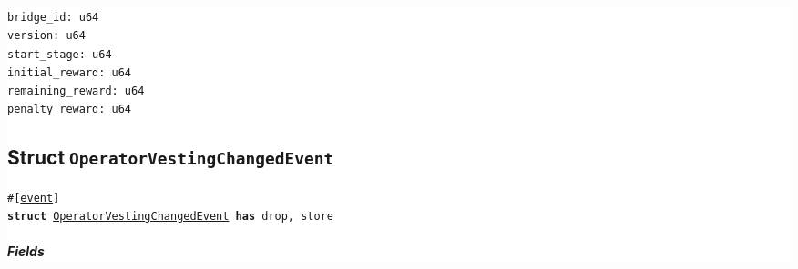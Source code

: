 </dd>
<dt>
<code>bridge_id: u64</code>
</dt>
<dd>

</dd>
<dt>
<code>version: u64</code>
</dt>
<dd>

</dd>
<dt>
<code>start_stage: u64</code>
</dt>
<dd>

</dd>
<dt>
<code>initial_reward: u64</code>
</dt>
<dd>

</dd>
<dt>
<code>remaining_reward: u64</code>
</dt>
<dd>

</dd>
<dt>
<code>penalty_reward: u64</code>
</dt>
<dd>

</dd>
</dl>


<a id="0x3a886b32a802582f2e446e74d4a24d1d7ed01adf46d2a8f65c5723887e708789_vesting_OperatorVestingChangedEvent"></a>

## Struct `OperatorVestingChangedEvent`



<pre><code>#[<a href="">event</a>]
<b>struct</b> <a href="vesting.md#0x3a886b32a802582f2e446e74d4a24d1d7ed01adf46d2a8f65c5723887e708789_vesting_OperatorVestingChangedEvent">OperatorVestingChangedEvent</a> <b>has</b> drop, store
</code></pre>



##### Fields

